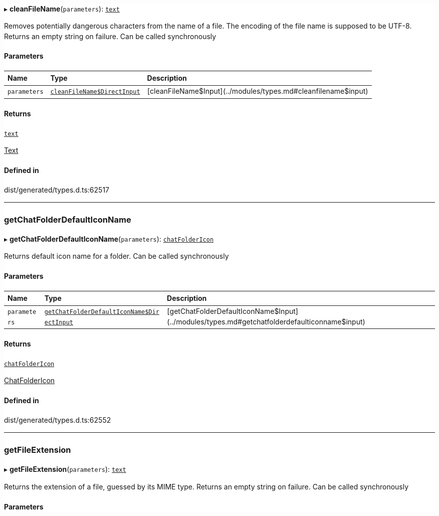 ▸ **cleanFileName**(`parameters`): [`text`](../modules/index.types.default.md#text-1)

Removes potentially dangerous characters from the name of a file. The encoding of the file name is supposed to be UTF-8. Returns an empty string on failure. Can be called synchronously

#### Parameters

| Name | Type | Description |
| :------ | :------ | :------ |
| `parameters` | [`cleanFileName$DirectInput`](../modules/index.types.default.md#cleanfilename$directinput) | [cleanFileName$Input](../modules/types.md#cleanfilename$input) |

#### Returns

[`text`](../modules/index.types.default.md#text-1)

[Text](../modules/types.md#text)

#### Defined in

dist/generated/types.d.ts:62517

___

### getChatFolderDefaultIconName

▸ **getChatFolderDefaultIconName**(`parameters`): [`chatFolderIcon`](../modules/index.types.default.md#chatfoldericon-1)

Returns default icon name for a folder. Can be called synchronously

#### Parameters

| Name | Type | Description |
| :------ | :------ | :------ |
| `parameters` | [`getChatFolderDefaultIconName$DirectInput`](../modules/index.types.default.md#getchatfolderdefaulticonname$directinput) | [getChatFolderDefaultIconName$Input](../modules/types.md#getchatfolderdefaulticonname$input) |

#### Returns

[`chatFolderIcon`](../modules/index.types.default.md#chatfoldericon-1)

[ChatFolderIcon](../modules/types.md#chatfoldericon)

#### Defined in

dist/generated/types.d.ts:62552

___

### getFileExtension

▸ **getFileExtension**(`parameters`): [`text`](../modules/index.types.default.md#text-1)

Returns the extension of a file, guessed by its MIME type. Returns an empty string on failure. Can be called synchronously

#### Parameters
